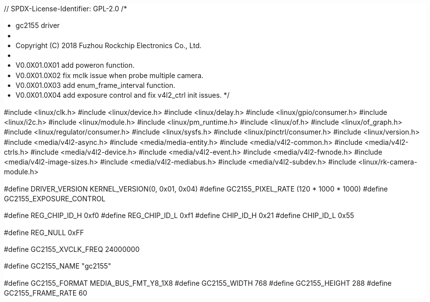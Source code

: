 // SPDX-License-Identifier: GPL-2.0
/*
 * gc2155 driver
 *
 * Copyright (C) 2018 Fuzhou Rockchip Electronics Co., Ltd.
 *
 * V0.0X01.0X01 add poweron function.
 * V0.0X01.0X02 fix mclk issue when probe multiple camera.
 * V0.0X01.0X03 add enum_frame_interval function.
 * V0.0X01.0X04 add exposure control and fix v4l2_ctrl init issues.
 */

#include <linux/clk.h>
#include <linux/device.h>
#include <linux/delay.h>
#include <linux/gpio/consumer.h>
#include <linux/i2c.h>
#include <linux/module.h>
#include <linux/pm_runtime.h>
#include <linux/of.h>
#include <linux/of_graph.h>
#include <linux/regulator/consumer.h>
#include <linux/sysfs.h>
#include <linux/pinctrl/consumer.h>
#include <linux/version.h>
#include <media/v4l2-async.h>
#include <media/media-entity.h>
#include <media/v4l2-common.h>
#include <media/v4l2-ctrls.h>
#include <media/v4l2-device.h>
#include <media/v4l2-event.h>
#include <media/v4l2-fwnode.h>
#include <media/v4l2-image-sizes.h>
#include <media/v4l2-mediabus.h>
#include <media/v4l2-subdev.h>
#include <linux/rk-camera-module.h>

#define DRIVER_VERSION			KERNEL_VERSION(0, 0x01, 0x04)
#define GC2155_PIXEL_RATE		(120 * 1000 * 1000)
#define GC2155_EXPOSURE_CONTROL

#define REG_CHIP_ID_H			0xf0
#define REG_CHIP_ID_L			0xf1
#define CHIP_ID_H			0x21
#define CHIP_ID_L			0x55

#define REG_NULL			0xFF

#define GC2155_XVCLK_FREQ		24000000

#define GC2155_NAME			"gc2155"

#define GC2155_FORMAT MEDIA_BUS_FMT_Y8_1X8
#define GC2155_WIDTH 768
#define GC2155_HEIGHT 288
#define GC2155_FRAME_RATE 60
